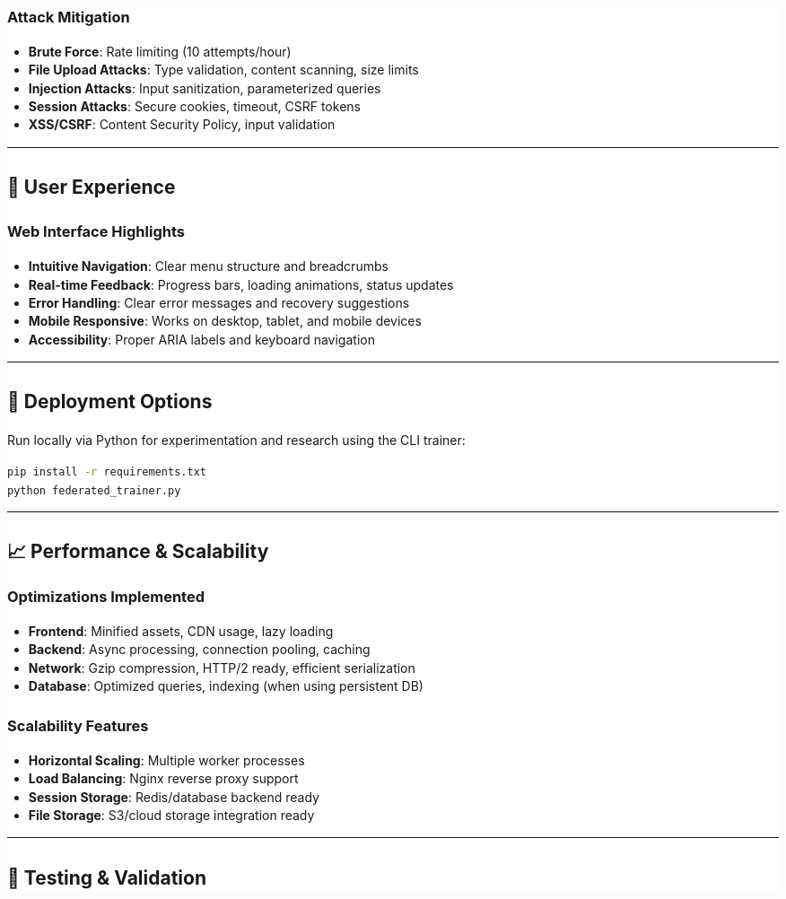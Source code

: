 ### **Attack Mitigation**
- **Brute Force**: Rate limiting (10 attempts/hour)
- **File Upload Attacks**: Type validation, content scanning, size limits
- **Injection Attacks**: Input sanitization, parameterized queries
- **Session Attacks**: Secure cookies, timeout, CSRF tokens
- **XSS/CSRF**: Content Security Policy, input validation

---

## 🎨 **User Experience**

### **Web Interface Highlights**
- **Intuitive Navigation**: Clear menu structure and breadcrumbs
- **Real-time Feedback**: Progress bars, loading animations, status updates
- **Error Handling**: Clear error messages and recovery suggestions
- **Mobile Responsive**: Works on desktop, tablet, and mobile devices
- **Accessibility**: Proper ARIA labels and keyboard navigation



---

## 🔧 **Deployment Options**

Run locally via Python for experimentation and research using the CLI trainer:
```bash
pip install -r requirements.txt
python federated_trainer.py
```

---

## 📈 **Performance & Scalability**

### **Optimizations Implemented**
- **Frontend**: Minified assets, CDN usage, lazy loading
- **Backend**: Async processing, connection pooling, caching
- **Network**: Gzip compression, HTTP/2 ready, efficient serialization
- **Database**: Optimized queries, indexing (when using persistent DB)

### **Scalability Features**
- **Horizontal Scaling**: Multiple worker processes
- **Load Balancing**: Nginx reverse proxy support
- **Session Storage**: Redis/database backend ready
- **File Storage**: S3/cloud storage integration ready

---

## 🧪 **Testing & Validation**
